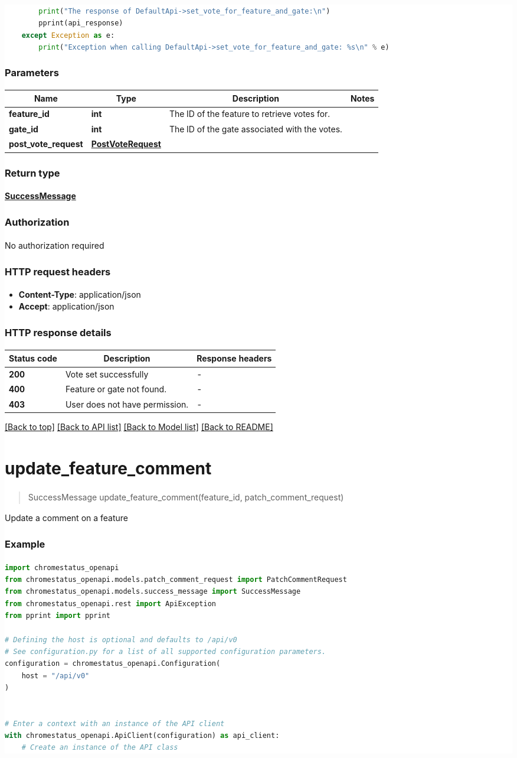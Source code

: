 ```python
        print("The response of DefaultApi->set_vote_for_feature_and_gate:\n")
        pprint(api_response)
    except Exception as e:
        print("Exception when calling DefaultApi->set_vote_for_feature_and_gate: %s\n" % e)
```



### Parameters


Name | Type | Description  | Notes
------------- | ------------- | ------------- | -------------
 **feature_id** | **int**| The ID of the feature to retrieve votes for. | 
 **gate_id** | **int**| The ID of the gate associated with the votes. | 
 **post_vote_request** | [**PostVoteRequest**](PostVoteRequest.md)|  | 

### Return type

[**SuccessMessage**](SuccessMessage.md)

### Authorization

No authorization required

### HTTP request headers

 - **Content-Type**: application/json
 - **Accept**: application/json

### HTTP response details

| Status code | Description | Response headers |
|-------------|-------------|------------------|
**200** | Vote set successfully |  -  |
**400** | Feature or gate not found. |  -  |
**403** | User does not have permission. |  -  |

[[Back to top]](#) [[Back to API list]](../README.md#documentation-for-api-endpoints) [[Back to Model list]](../README.md#documentation-for-models) [[Back to README]](../README.md)

# **update_feature_comment**
> SuccessMessage update_feature_comment(feature_id, patch_comment_request)

Update a comment on a feature

### Example


```python
import chromestatus_openapi
from chromestatus_openapi.models.patch_comment_request import PatchCommentRequest
from chromestatus_openapi.models.success_message import SuccessMessage
from chromestatus_openapi.rest import ApiException
from pprint import pprint

# Defining the host is optional and defaults to /api/v0
# See configuration.py for a list of all supported configuration parameters.
configuration = chromestatus_openapi.Configuration(
    host = "/api/v0"
)


# Enter a context with an instance of the API client
with chromestatus_openapi.ApiClient(configuration) as api_client:
    # Create an instance of the API class
```
